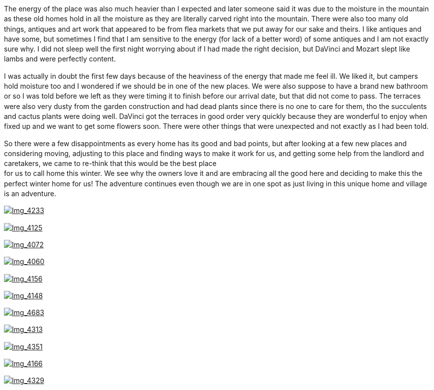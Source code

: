 The energy of the place was also much heavier than I expected and later someone said it was due to the moisture in the mountain as these old homes hold in all the moisture as they are literally carved right into the mountain. There were also too many old things, antiques and art work that appeared to be from flea markets that we put away for our sake and theirs. I like antiques and have some, but sometimes I find that I am sensitive to the energy (for lack of a better word) of some antiques and I am not exactly sure why. I did not sleep well the first night worrying about if I had made the right decision, but DaVinci and Mozart slept like lambs and were perfectly content.

I was actually in doubt the first few days because of the heaviness of the energy that made me feel ill. We liked it, but campers hold moisture too and I wondered if we should be in one of the new places. We were also suppose to have a brand new bathroom or so I was told before we left as they were timing it to finish before our arrival date, but that did not come to pass. The terraces were also very dusty from the garden construction and had dead plants since there is no one to care for them, tho the succulents and cactus plants were doing well. DaVinci got the terraces in good order very quickly because they are wonderful to enjoy when fixed up and we want to get some flowers soon. There were other things that were unexpected and not exactly as I had been told.

So there were a few disappointments as every home has its good and bad points, but after looking at a few new places and considering moving, adjusting to this place and finding ways to make it work for us, and getting some help from the landlord and caretakers, we came to re-think that this would be the best place  
for us to call home this winter. We see why the owners love it and are embracing all the good here and deciding to make this the perfect winter home for us! The adventure continues even though we are in one spot as just living in this unique home and village is an adventure.

[![Img_4233](https://pub-ac94b3f306b24c0dba4238943c97f2e1.r2.dev/2008/04/24/img_4233.png "Img_4233")](https://pub-ac94b3f306b24c0dba4238943c97f2e1.r2.dev/photos/uncategorized/2008/04/24/img_4233.png)

[![Img_4125](https://pub-ac94b3f306b24c0dba4238943c97f2e1.r2.dev/2008/04/24/img_4125.png "Img_4125")](https://pub-ac94b3f306b24c0dba4238943c97f2e1.r2.dev/photos/uncategorized/2008/04/24/img_4125.png)

[![Img_4072](https://pub-ac94b3f306b24c0dba4238943c97f2e1.r2.dev/2008/04/24/img_4072.png "Img_4072")](https://pub-ac94b3f306b24c0dba4238943c97f2e1.r2.dev/photos/uncategorized/2008/04/24/img_4072.png)

[![Img_4060](https://pub-ac94b3f306b24c0dba4238943c97f2e1.r2.dev/2008/04/24/img_4060.png "Img_4060")](https://pub-ac94b3f306b24c0dba4238943c97f2e1.r2.dev/photos/uncategorized/2008/04/24/img_4060.png)

[![Img_4156](https://pub-ac94b3f306b24c0dba4238943c97f2e1.r2.dev/2008/04/24/img_4156.png "Img_4156")](https://pub-ac94b3f306b24c0dba4238943c97f2e1.r2.dev/photos/uncategorized/2008/04/24/img_4156.png)

[![Img_4148](https://pub-ac94b3f306b24c0dba4238943c97f2e1.r2.dev/2008/04/24/img_4148.png "Img_4148")](https://pub-ac94b3f306b24c0dba4238943c97f2e1.r2.dev/photos/uncategorized/2008/04/24/img_4148.png)

[![Img_4683](https://pub-ac94b3f306b24c0dba4238943c97f2e1.r2.dev/2008/04/24/img_4683.png "Img_4683")](https://pub-ac94b3f306b24c0dba4238943c97f2e1.r2.dev/photos/uncategorized/2008/04/24/img_4683.png)

[![Img_4313](https://pub-ac94b3f306b24c0dba4238943c97f2e1.r2.dev/2008/04/24/img_4313.png "Img_4313")](https://pub-ac94b3f306b24c0dba4238943c97f2e1.r2.dev/photos/uncategorized/2008/04/24/img_4313.png)

[![Img_4351](https://pub-ac94b3f306b24c0dba4238943c97f2e1.r2.dev/2008/04/24/img_4351.png "Img_4351")](https://pub-ac94b3f306b24c0dba4238943c97f2e1.r2.dev/photos/uncategorized/2008/04/24/img_4351.png)

[![Img_4166](https://pub-ac94b3f306b24c0dba4238943c97f2e1.r2.dev/2008/04/24/img_4166.png "Img_4166")](https://pub-ac94b3f306b24c0dba4238943c97f2e1.r2.dev/photos/uncategorized/2008/04/24/img_4166.png)

[![Img_4329](https://pub-ac94b3f306b24c0dba4238943c97f2e1.r2.dev/2008/04/24/img_4329.png "Img_4329")](https://pub-ac94b3f306b24c0dba4238943c97f2e1.r2.dev/photos/uncategorized/2008/04/24/img_4329.png)
